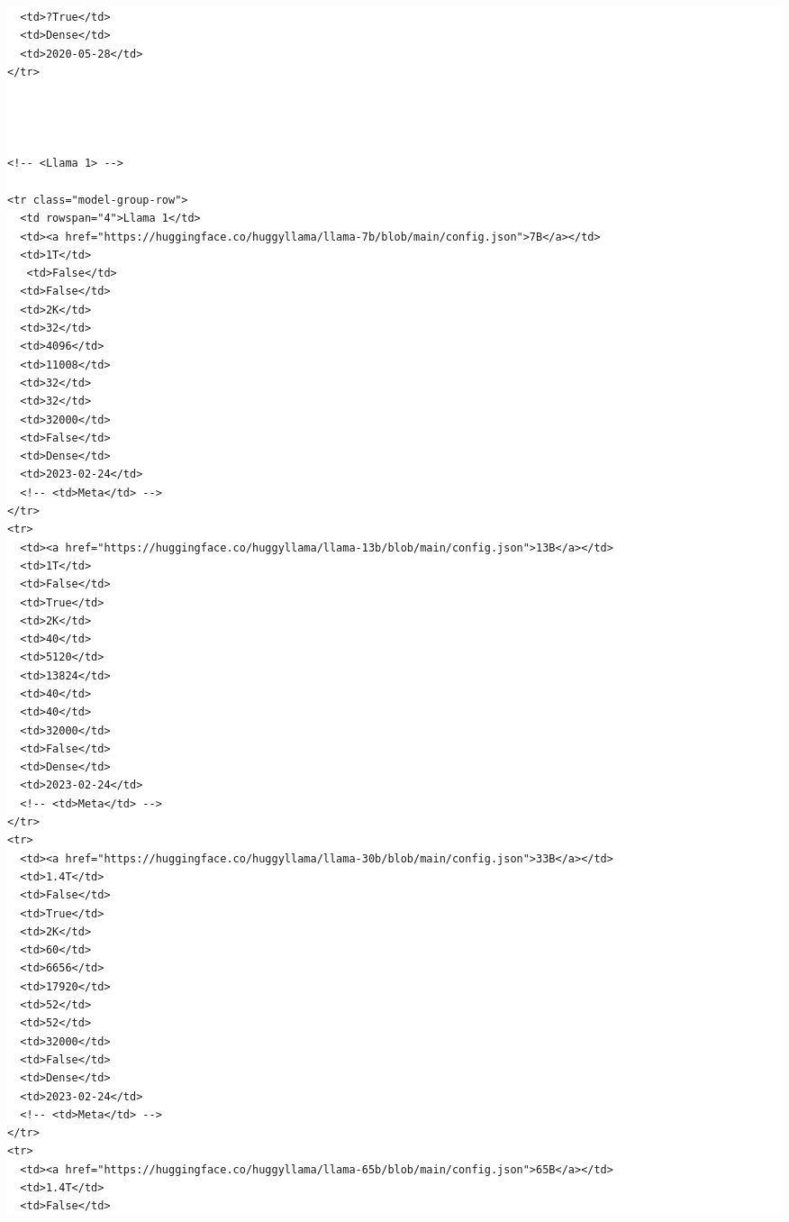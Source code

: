       <td>?True</td>
      <td>Dense</td>
      <td>2020-05-28</td>
    </tr>




    <!-- <Llama 1> -->

    <tr class="model-group-row">
      <td rowspan="4">Llama 1</td> 
      <td><a href="https://huggingface.co/huggyllama/llama-7b/blob/main/config.json">7B</a></td>
      <td>1T</td>
       <td>False</td>
      <td>False</td>
      <td>2K</td>
      <td>32</td>
      <td>4096</td>
      <td>11008</td>
      <td>32</td>
      <td>32</td>
      <td>32000</td>
      <td>False</td>
      <td>Dense</td>
      <td>2023-02-24</td>
      <!-- <td>Meta</td> -->
    </tr>
    <tr>
      <td><a href="https://huggingface.co/huggyllama/llama-13b/blob/main/config.json">13B</a></td>
      <td>1T</td>
      <td>False</td>
      <td>True</td>
      <td>2K</td>
      <td>40</td>
      <td>5120</td>
      <td>13824</td>
      <td>40</td>
      <td>40</td>
      <td>32000</td>
      <td>False</td>
      <td>Dense</td>
      <td>2023-02-24</td>
      <!-- <td>Meta</td> -->
    </tr>
    <tr>
      <td><a href="https://huggingface.co/huggyllama/llama-30b/blob/main/config.json">33B</a></td>
      <td>1.4T</td>
      <td>False</td>
      <td>True</td>
      <td>2K</td>
      <td>60</td>
      <td>6656</td>
      <td>17920</td>
      <td>52</td>
      <td>52</td>
      <td>32000</td>
      <td>False</td>
      <td>Dense</td>
      <td>2023-02-24</td>
      <!-- <td>Meta</td> -->
    </tr>
    <tr>
      <td><a href="https://huggingface.co/huggyllama/llama-65b/blob/main/config.json">65B</a></td>
      <td>1.4T</td>
      <td>False</td>